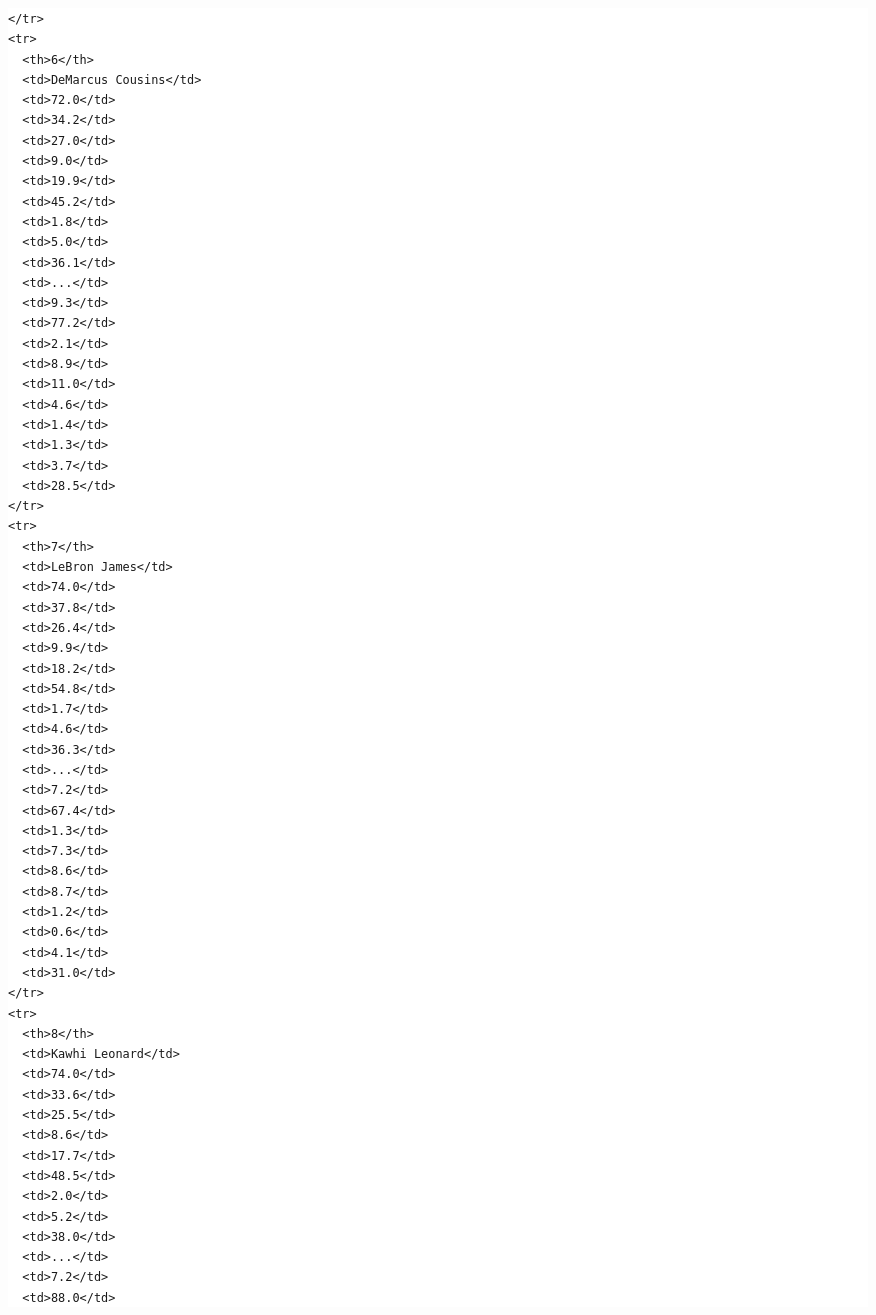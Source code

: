     </tr>
    <tr>
      <th>6</th>
      <td>DeMarcus Cousins</td>
      <td>72.0</td>
      <td>34.2</td>
      <td>27.0</td>
      <td>9.0</td>
      <td>19.9</td>
      <td>45.2</td>
      <td>1.8</td>
      <td>5.0</td>
      <td>36.1</td>
      <td>...</td>
      <td>9.3</td>
      <td>77.2</td>
      <td>2.1</td>
      <td>8.9</td>
      <td>11.0</td>
      <td>4.6</td>
      <td>1.4</td>
      <td>1.3</td>
      <td>3.7</td>
      <td>28.5</td>
    </tr>
    <tr>
      <th>7</th>
      <td>LeBron James</td>
      <td>74.0</td>
      <td>37.8</td>
      <td>26.4</td>
      <td>9.9</td>
      <td>18.2</td>
      <td>54.8</td>
      <td>1.7</td>
      <td>4.6</td>
      <td>36.3</td>
      <td>...</td>
      <td>7.2</td>
      <td>67.4</td>
      <td>1.3</td>
      <td>7.3</td>
      <td>8.6</td>
      <td>8.7</td>
      <td>1.2</td>
      <td>0.6</td>
      <td>4.1</td>
      <td>31.0</td>
    </tr>
    <tr>
      <th>8</th>
      <td>Kawhi Leonard</td>
      <td>74.0</td>
      <td>33.6</td>
      <td>25.5</td>
      <td>8.6</td>
      <td>17.7</td>
      <td>48.5</td>
      <td>2.0</td>
      <td>5.2</td>
      <td>38.0</td>
      <td>...</td>
      <td>7.2</td>
      <td>88.0</td>
